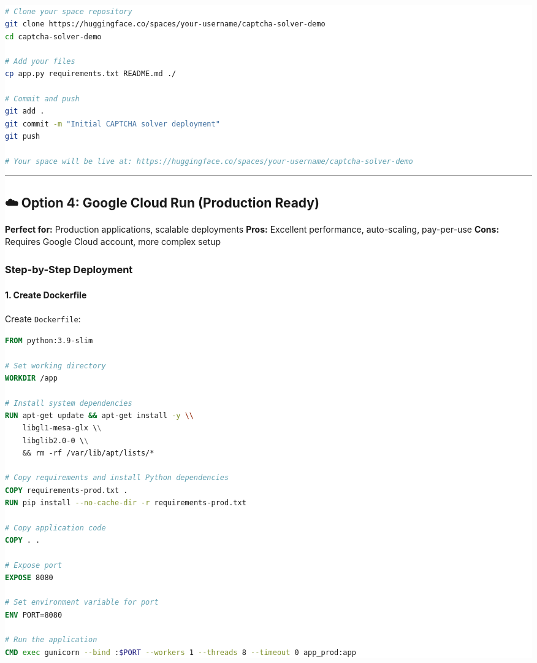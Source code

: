 ```bash
# Clone your space repository
git clone https://huggingface.co/spaces/your-username/captcha-solver-demo
cd captcha-solver-demo

# Add your files
cp app.py requirements.txt README.md ./

# Commit and push
git add .
git commit -m "Initial CAPTCHA solver deployment"
git push

# Your space will be live at: https://huggingface.co/spaces/your-username/captcha-solver-demo
```

---

## ☁️ Option 4: Google Cloud Run (Production Ready)

**Perfect for:** Production applications, scalable deployments
**Pros:** Excellent performance, auto-scaling, pay-per-use
**Cons:** Requires Google Cloud account, more complex setup

### Step-by-Step Deployment

#### 1. Create Dockerfile

Create `Dockerfile`:
```dockerfile
FROM python:3.9-slim

# Set working directory
WORKDIR /app

# Install system dependencies
RUN apt-get update && apt-get install -y \\
    libgl1-mesa-glx \\
    libglib2.0-0 \\
    && rm -rf /var/lib/apt/lists/*

# Copy requirements and install Python dependencies
COPY requirements-prod.txt .
RUN pip install --no-cache-dir -r requirements-prod.txt

# Copy application code
COPY . .

# Expose port
EXPOSE 8080

# Set environment variable for port
ENV PORT=8080

# Run the application
CMD exec gunicorn --bind :$PORT --workers 1 --threads 8 --timeout 0 app_prod:app
```
